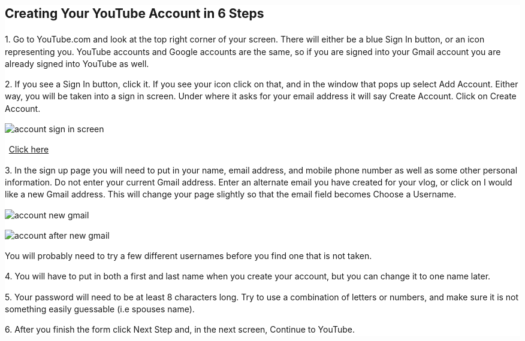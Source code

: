 ## Creating Your YouTube Account in 6 Steps

1\. Go to YouTube.com and look at the top right corner of your screen. There will either be a blue Sign In button, or an icon representing you. YouTube accounts and Google accounts are the same, so if you are signed into your Gmail account you are already signed into YouTube as well.

2\. If you see a Sign In button, click it. If you see your icon click on that, and in the window that pops up select Add Account. Either way, you will be taken into a sign in screen. Under where it asks for your email address it will say Create Account. Click on Create Account.

![account sign in screen](https://images.wondershare.com/filmora/article-images/account-sign-in-screen.JPG)






<span id="1993647">
					<video width="128" height="480" style="cursor:pointer"
           poster="//a.impactradius-go.com/display-clicktoplayimage/1993647.png"
           onclick="if(!this.playClicked){this.play();this.setAttribute('controls',true);this.playClicked=true;}">
	   <source src="//a.impactradius-go.com/display-ad/22993-1993647">
	   <img src="//a.impactradius-go.com/display-clicktoplayimage/1993647.png" style="border: none; height: 100%; width: 100%; object-fit: contain">
	</video>
	<div style="width:80px;text-align:center"><a href="javascript:window.open(decodeURIComponent('https%3A%2F%2Fhomestyler.sjv.io%2Fc%2F5597632%2F1993647%2F22993'), '_blank');void(0);">Click here</a></div>
</span>
<img height="0" width="0" src="https://imp.pxf.io/i/5597632/1993647/22993" style="position:absolute;visibility:hidden;" border="0" />





3\. In the sign up page you will need to put in your name, email address, and mobile phone number as well as some other personal information. Do not enter your current Gmail address. Enter an alternate email you have created for your vlog, or click on I would like a new Gmail address. This will change your page slightly so that the email field becomes Choose a Username.

![account new gmail](https://images.wondershare.com/filmora/article-images/account-new-gmail.JPG)

![account after new gmail](https://images.wondershare.com/filmora/article-images/account-after-new-gmail.JPG)

You will probably need to try a few different usernames before you find one that is not taken.

4\. You will have to put in both a first and last name when you create your account, but you can change it to one name later.

5\. Your password will need to be at least 8 characters long. Try to use a combination of letters or numbers, and make sure it is not something easily guessable (i.e spouses name).

6\. After you finish the form click Next Step and, in the next screen, Continue to YouTube.




